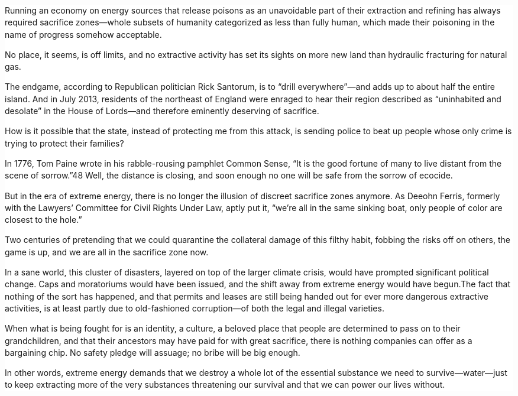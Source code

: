 
Running an economy on energy sources that release poisons as an unavoidable part
of their extraction and refining has always required sacrifice zones—whole
subsets of humanity categorized as less than fully human, which made their
poisoning in the name of progress somehow acceptable.


No place, it seems, is off limits, and no extractive activity has set its sights
on more new land than hydraulic fracturing for natural gas.


The endgame, according to Republican politician Rick Santorum, is to “drill
everywhere”—and adds up to about half the entire island. And in July 2013,
residents of the northeast of England were enraged to hear their region
described as “uninhabited and desolate” in the House of Lords—and therefore
eminently deserving of sacrifice.


How is it possible that the state, instead of protecting me from this attack, is
sending police to beat up people whose only crime is trying to protect their
families?


In 1776, Tom Paine wrote in his rabble-rousing pamphlet Common Sense, “It is the
good fortune of many to live distant from the scene of sorrow.”48 Well, the
distance is closing, and soon enough no one will be safe from the sorrow of
ecocide.


But in the era of extreme energy, there is no longer the illusion of discreet
sacrifice zones anymore. As Deeohn Ferris, formerly with the Lawyers’ Committee
for Civil Rights Under Law, aptly put it, “we’re all in the same sinking boat,
only people of color are closest to the hole.”


Two centuries of pretending that we could quarantine the collateral damage of
this filthy habit, fobbing the risks off on others, the game is up, and we are
all in the sacrifice zone now.


In a sane world, this cluster of disasters, layered on top of the larger climate
crisis, would have prompted significant political change. Caps and moratoriums
would have been issued, and the shift away from extreme energy would have
begun.The fact that nothing of the sort has happened, and that permits and
leases are still being handed out for ever more dangerous extractive activities,
is at least partly due to old-fashioned corruption—of both the legal and illegal
varieties.


When what is being fought for is an identity, a culture, a beloved place that
people are determined to pass on to their grandchildren, and that their
ancestors may have paid for with great sacrifice, there is nothing companies can
offer as a bargaining chip. No safety pledge will assuage; no bribe will be big
enough.


In other words, extreme energy demands that we destroy a whole lot of the
essential substance we need to survive—water—just to keep extracting more of the
very substances threatening our survival and that we can power our lives
without.
